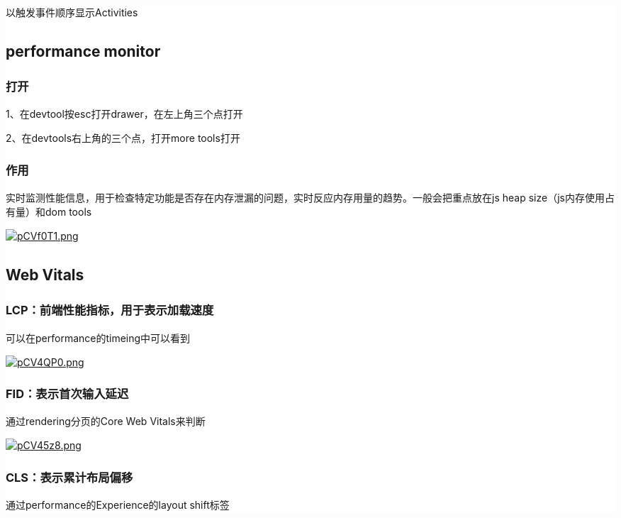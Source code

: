 以触发事件顺序显示Activities

## performance monitor

### 打开

1、在devtool按esc打开drawer，在左上角三个点打开

2、在devtools右上角的三个点，打开more tools打开

### 作用

实时监测性能信息，用于检查特定功能是否存在内存泄漏的问题，实时反应内存用量的趋势。一般会把重点放在js heap size（js内存使用占有量）和dom tools

[![pCVf0T1.png](https://s1.ax1x.com/2023/06/11/pCVf0T1.png)](https://imgse.com/i/pCVf0T1)

## Web Vitals

### LCP：前端性能指标，用于表示加载速度

可以在performance的timeing中可以看到

[![pCV4QP0.png](https://s1.ax1x.com/2023/06/11/pCV4QP0.png)](https://imgse.com/i/pCV4QP0)

### FID：表示首次输入延迟

通过rendering分页的Core Web Vitals来判断

[![pCV45z8.png](https://s1.ax1x.com/2023/06/11/pCV45z8.png)](https://imgse.com/i/pCV45z8)

### CLS：表示累计布局偏移

通过performance的Experience的layout shift标签